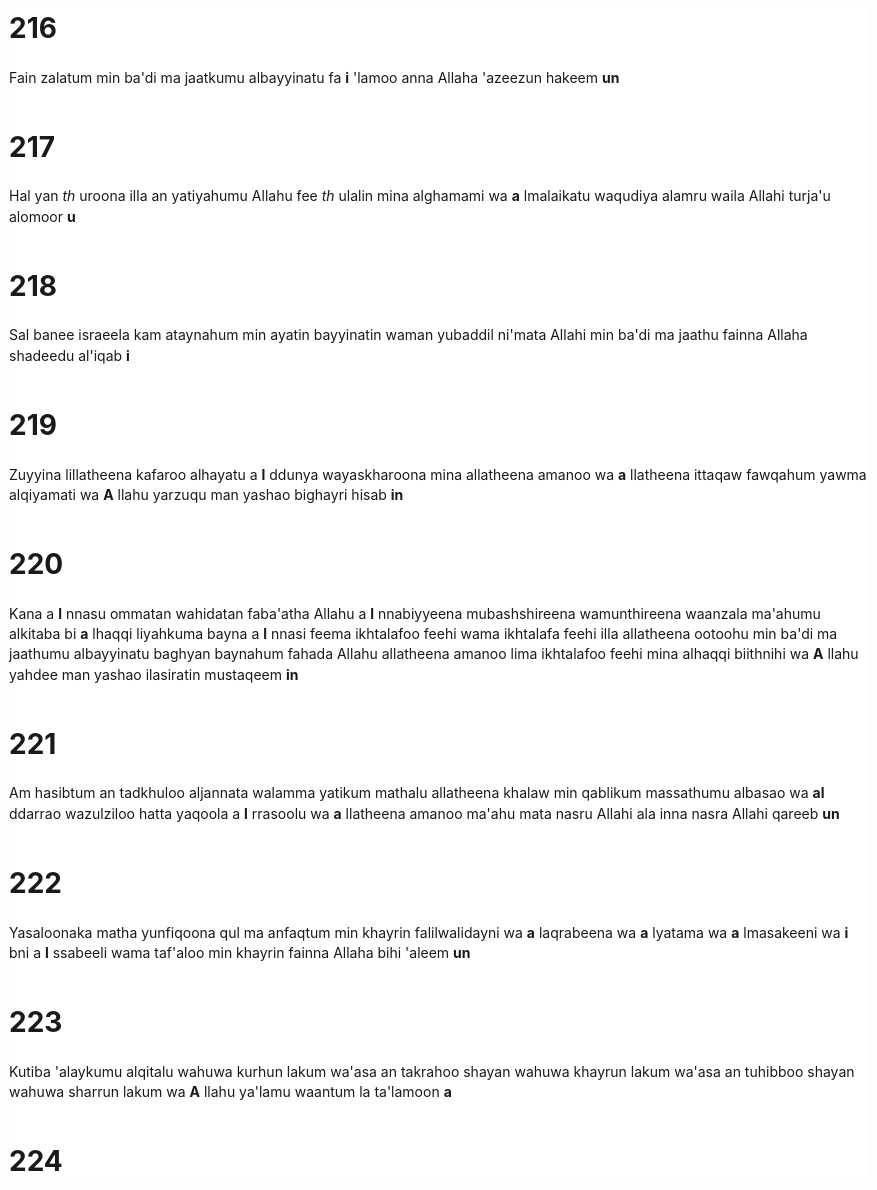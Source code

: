 # 216

Fain zalatum min ba'di ma jaatkumu albayyinatu fa **i** 'lamoo anna Allaha 'azeezun hakeem **un**

# 217

Hal yan _th_ uroona illa an yatiyahumu Allahu fee _th_ ulalin mina alghamami wa **a** lmalaikatu waqudiya alamru waila Allahi turja'u alomoor **u**

# 218

Sal banee israeela kam ataynahum min ayatin bayyinatin waman yubaddil ni'mata Allahi min ba'di ma jaathu fainna Allaha shadeedu al'iqab **i**

# 219

Zuyyina lillatheena kafaroo alhayatu a **l** ddunya wayaskharoona mina allatheena amanoo wa **a** llatheena ittaqaw fawqahum yawma alqiyamati wa **A** llahu yarzuqu man yashao bighayri hisab **in**

# 220

Kana a **l** nnasu ommatan wahidatan faba'atha Allahu a **l** nnabiyyeena mubashshireena wamunthireena waanzala ma'ahumu alkitaba bi **a** lhaqqi liyahkuma bayna a **l** nnasi feema ikhtalafoo feehi wama ikhtalafa feehi illa allatheena ootoohu min ba'di ma jaathumu albayyinatu baghyan baynahum fahada Allahu allatheena amanoo lima ikhtalafoo feehi mina alhaqqi biithnihi wa **A** llahu yahdee man yashao ilasiratin mustaqeem **in**

# 221

Am hasibtum an tadkhuloo aljannata walamma yatikum mathalu allatheena khalaw min qablikum massathumu albasao wa **al** ddarrao wazulziloo hatta yaqoola a **l** rrasoolu wa **a** llatheena amanoo ma'ahu mata nasru Allahi ala inna nasra Allahi qareeb **un**

# 222

Yasaloonaka matha yunfiqoona qul ma anfaqtum min khayrin falilwalidayni wa **a** laqrabeena wa **a** lyatama wa **a** lmasakeeni wa **i** bni a **l** ssabeeli wama taf'aloo min khayrin fainna Allaha bihi 'aleem **un**

# 223

Kutiba 'alaykumu alqitalu wahuwa kurhun lakum wa'asa an takrahoo shayan wahuwa khayrun lakum wa'asa an tuhibboo shayan wahuwa sharrun lakum wa **A** llahu ya'lamu waantum la ta'lamoon **a**

# 224
